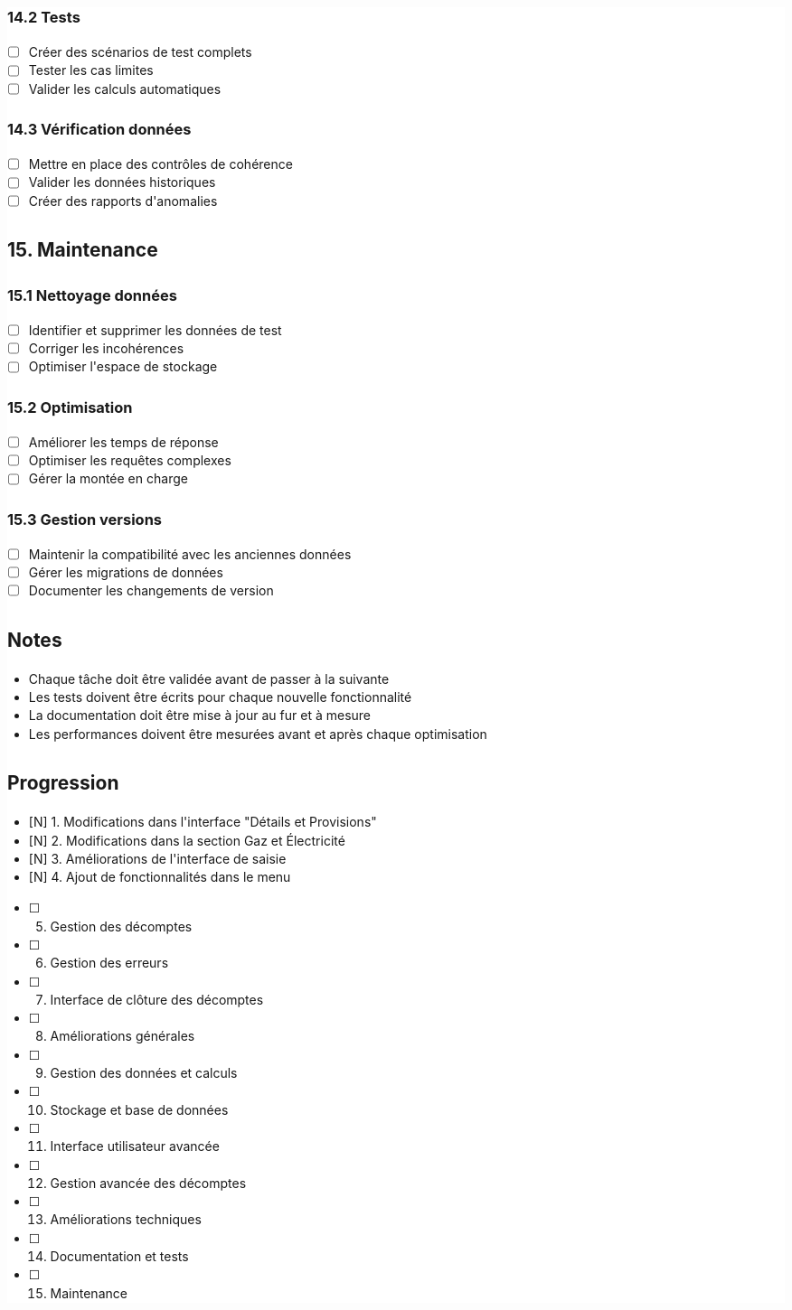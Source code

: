 ### 14.2 Tests
- [ ] Créer des scénarios de test complets
- [ ] Tester les cas limites
- [ ] Valider les calculs automatiques

### 14.3 Vérification données
- [ ] Mettre en place des contrôles de cohérence
- [ ] Valider les données historiques
- [ ] Créer des rapports d'anomalies

## 15. Maintenance
### 15.1 Nettoyage données
- [ ] Identifier et supprimer les données de test
- [ ] Corriger les incohérences
- [ ] Optimiser l'espace de stockage

### 15.2 Optimisation
- [ ] Améliorer les temps de réponse
- [ ] Optimiser les requêtes complexes
- [ ] Gérer la montée en charge

### 15.3 Gestion versions
- [ ] Maintenir la compatibilité avec les anciennes données
- [ ] Gérer les migrations de données
- [ ] Documenter les changements de version

## Notes
- Chaque tâche doit être validée avant de passer à la suivante
- Les tests doivent être écrits pour chaque nouvelle fonctionnalité
- La documentation doit être mise à jour au fur et à mesure
- Les performances doivent être mesurées avant et après chaque optimisation

## Progression
- [N] 1. Modifications dans l'interface "Détails et Provisions"
- [N] 2. Modifications dans la section Gaz et Électricité
- [N] 3. Améliorations de l'interface de saisie
- [N] 4. Ajout de fonctionnalités dans le menu
- [ ] 5. Gestion des décomptes
- [ ] 6. Gestion des erreurs
- [ ] 7. Interface de clôture des décomptes
- [ ] 8. Améliorations générales
- [ ] 9. Gestion des données et calculs
- [ ] 10. Stockage et base de données
- [ ] 11. Interface utilisateur avancée
- [ ] 12. Gestion avancée des décomptes
- [ ] 13. Améliorations techniques
- [ ] 14. Documentation et tests
- [ ] 15. Maintenance 